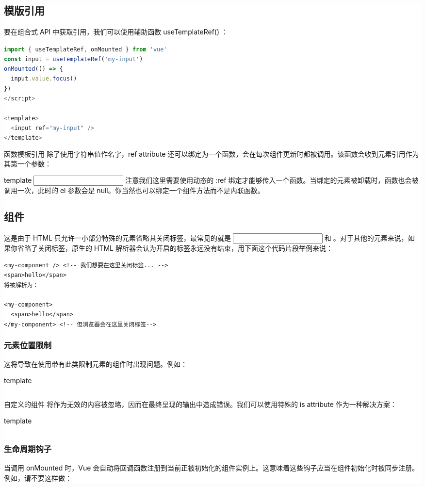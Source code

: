## 模版引用
要在组合式 API 中获取引用，我们可以使用辅助函数 useTemplateRef() ：
```js
import { useTemplateRef, onMounted } from 'vue'
const input = useTemplateRef('my-input')
onMounted(() => {
  input.value.focus()
})
</script>

<template>
  <input ref="my-input" />
</template>
```
函数模板引用​
除了使用字符串值作名字，ref attribute 还可以绑定为一个函数，会在每次组件更新时都被调用。该函数会收到元素引用作为其第一个参数：

template
<input :ref="(el) => { /* 将 el 赋值给一个数据属性或 ref 变量 */ }">
注意我们这里需要使用动态的 :ref 绑定才能够传入一个函数。当绑定的元素被卸载时，函数也会被调用一次，此时的 el 参数会是 null。你当然也可以绑定一个组件方法而不是内联函数。

## 组件
这是由于 HTML 只允许一小部分特殊的元素省略其关闭标签，最常见的就是 <input> 和 <img>。对于其他的元素来说，如果你省略了关闭标签，原生的 HTML 解析器会认为开启的标签永远没有结束，用下面这个代码片段举例来说：

```vue
<my-component /> <!-- 我们想要在这里关闭标签... -->
<span>hello</span>
将被解析为：
 
<my-component>
  <span>hello</span>
</my-component> <!-- 但浏览器会在这里关闭标签-->

```

### 元素位置限制
这将导致在使用带有此类限制元素的组件时出现问题。例如：

template
<table>
  <blog-post-row></blog-post-row>
</table>
自定义的组件 <blog-post-row> 将作为无效的内容被忽略，因而在最终呈现的输出中造成错误。我们可以使用特殊的 is attribute 作为一种解决方案：

template
<table>
  <tr is="vue:blog-post-row"></tr>
</table>

### 生命周期钩子
当调用 onMounted 时，Vue 会自动将回调函数注册到当前正被初始化的组件实例上。这意味着这些钩子应当在组件初始化时被同步注册。例如，请不要这样做：
